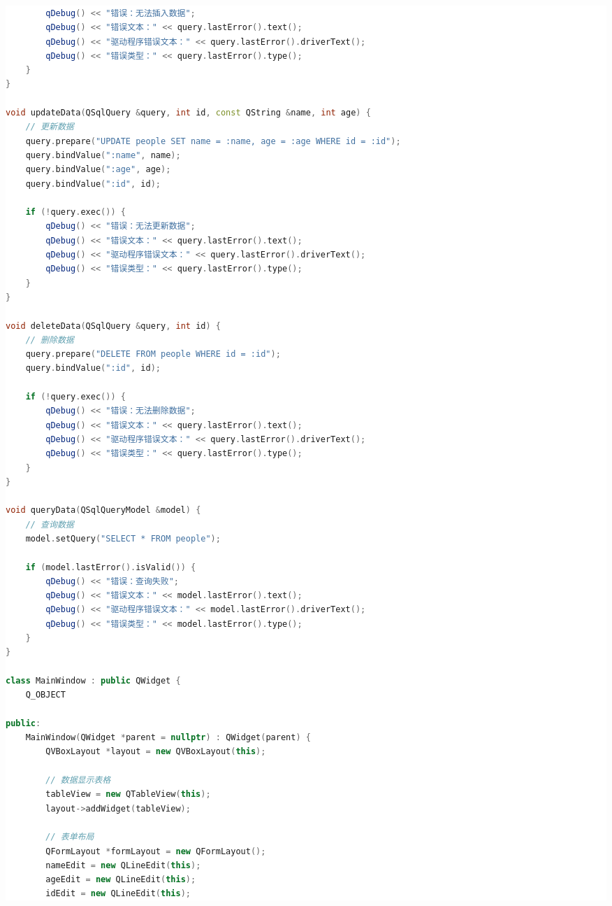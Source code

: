 ```cpp
        qDebug() << "错误：无法插入数据";
        qDebug() << "错误文本：" << query.lastError().text();
        qDebug() << "驱动程序错误文本：" << query.lastError().driverText();
        qDebug() << "错误类型：" << query.lastError().type();
    }
}

void updateData(QSqlQuery &query, int id, const QString &name, int age) {
    // 更新数据
    query.prepare("UPDATE people SET name = :name, age = :age WHERE id = :id");
    query.bindValue(":name", name);
    query.bindValue(":age", age);
    query.bindValue(":id", id);
    
    if (!query.exec()) {
        qDebug() << "错误：无法更新数据";
        qDebug() << "错误文本：" << query.lastError().text();
        qDebug() << "驱动程序错误文本：" << query.lastError().driverText();
        qDebug() << "错误类型：" << query.lastError().type();
    }
}

void deleteData(QSqlQuery &query, int id) {
    // 删除数据
    query.prepare("DELETE FROM people WHERE id = :id");
    query.bindValue(":id", id);
    
    if (!query.exec()) {
        qDebug() << "错误：无法删除数据";
        qDebug() << "错误文本：" << query.lastError().text();
        qDebug() << "驱动程序错误文本：" << query.lastError().driverText();
        qDebug() << "错误类型：" << query.lastError().type();
    }
}

void queryData(QSqlQueryModel &model) {
    // 查询数据
    model.setQuery("SELECT * FROM people");
    
    if (model.lastError().isValid()) {
        qDebug() << "错误：查询失败";
        qDebug() << "错误文本：" << model.lastError().text();
        qDebug() << "驱动程序错误文本：" << model.lastError().driverText();
        qDebug() << "错误类型：" << model.lastError().type();
    }
}

class MainWindow : public QWidget {
    Q_OBJECT

public:
    MainWindow(QWidget *parent = nullptr) : QWidget(parent) {
        QVBoxLayout *layout = new QVBoxLayout(this);

        // 数据显示表格
        tableView = new QTableView(this);
        layout->addWidget(tableView);

        // 表单布局
        QFormLayout *formLayout = new QFormLayout();
        nameEdit = new QLineEdit(this);
        ageEdit = new QLineEdit(this);
        idEdit = new QLineEdit(this);
```